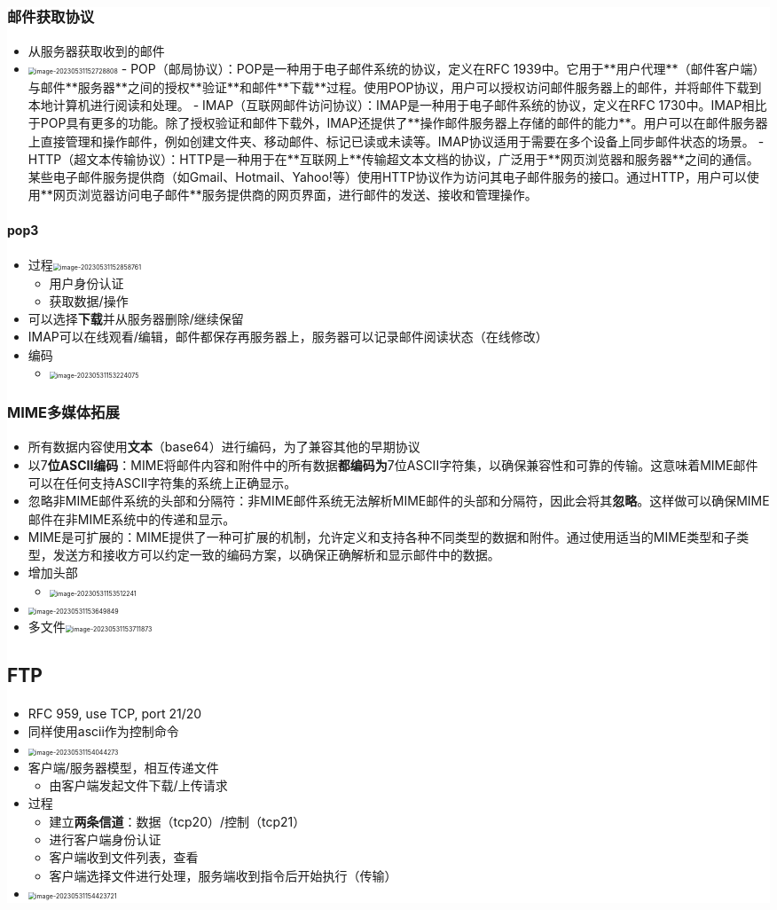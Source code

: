 ### 邮件获取协议

- 从服务器获取收到的邮件
- <img src="https://thdlrt.oss-cn-beijing.aliyuncs.com/image-20230531152728808.png" alt="image-20230531152728808" style="zoom: 50%;" />
  - POP（邮局协议）：POP是一种用于电子邮件系统的协议，定义在RFC 1939中。它用于**用户代理**（邮件客户端）与邮件**服务器**之间的授权**验证**和邮件**下载**过程。使用POP协议，用户可以授权访问邮件服务器上的邮件，并将邮件下载到本地计算机进行阅读和处理。
  - IMAP（互联网邮件访问协议）：IMAP是一种用于电子邮件系统的协议，定义在RFC 1730中。IMAP相比于POP具有更多的功能。除了授权验证和邮件下载外，IMAP还提供了**操作邮件服务器上存储的邮件的能力**。用户可以在邮件服务器上直接管理和操作邮件，例如创建文件夹、移动邮件、标记已读或未读等。IMAP协议适用于需要在多个设备上同步邮件状态的场景。
  - HTTP（超文本传输协议）：HTTP是一种用于在**互联网上**传输超文本文档的协议，广泛用于**网页浏览器和服务器**之间的通信。某些电子邮件服务提供商（如Gmail、Hotmail、Yahoo!等）使用HTTP协议作为访问其电子邮件服务的接口。通过HTTP，用户可以使用**网页浏览器访问电子邮件**服务提供商的网页界面，进行邮件的发送、接收和管理操作。

#### pop3

- 过程<img src="https://thdlrt.oss-cn-beijing.aliyuncs.com/image-20230531152858761.png" alt="image-20230531152858761" style="zoom:50%;" />
  - 用户身份认证
  - 获取数据/操作
- 可以选择**下载**并从服务器删除/继续保留
- IMAP可以在线观看/编辑，邮件都保存再服务器上，服务器可以记录邮件阅读状态（在线修改）
- 编码
  - <img src="https://thdlrt.oss-cn-beijing.aliyuncs.com/image-20230531153224075.png" alt="image-20230531153224075" style="zoom: 50%;" />

### MIME多媒体拓展

- 所有数据内容使用**文本**（base64）进行编码，为了兼容其他的早期协议
- 以7**位ASCII编码**：MIME将邮件内容和附件中的所有数据**都编码为**7位ASCII字符集，以确保兼容性和可靠的传输。这意味着MIME邮件可以在任何支持ASCII字符集的系统上正确显示。
- 忽略非MIME邮件系统的头部和分隔符：非MIME邮件系统无法解析MIME邮件的头部和分隔符，因此会将其**忽略**。这样做可以确保MIME邮件在非MIME系统中的传递和显示。
- MIME是可扩展的：MIME提供了一种可扩展的机制，允许定义和支持各种不同类型的数据和附件。通过使用适当的MIME类型和子类型，发送方和接收方可以约定一致的编码方案，以确保正确解析和显示邮件中的数据。
- 增加头部
  - <img src="https://thdlrt.oss-cn-beijing.aliyuncs.com/image-20230531153512241.png" alt="image-20230531153512241" style="zoom:50%;" />
- <img src="https://thdlrt.oss-cn-beijing.aliyuncs.com/image-20230531153649849.png" alt="image-20230531153649849" style="zoom:50%;" />
- 多文件<img src="https://thdlrt.oss-cn-beijing.aliyuncs.com/image-20230531153711873.png" alt="image-20230531153711873" style="zoom:50%;" />

## FTP

- RFC 959, use TCP, port 21/20
- 同样使用ascii作为控制命令
- <img src="https://thdlrt.oss-cn-beijing.aliyuncs.com/image-20230531154044273.png" alt="image-20230531154044273" style="zoom:50%;" />
- 客户端/服务器模型，相互传递文件
  - 由客户端发起文件下载/上传请求
- 过程
  - 建立**两条信道**：数据（tcp20）/控制（tcp21）
  - 进行客户端身份认证
  - 客户端收到文件列表，查看
  - 客户端选择文件进行处理，服务端收到指令后开始执行（传输）
- <img src="https://thdlrt.oss-cn-beijing.aliyuncs.com/image-20230531154423721.png" alt="image-20230531154423721" style="zoom:50%;" />

